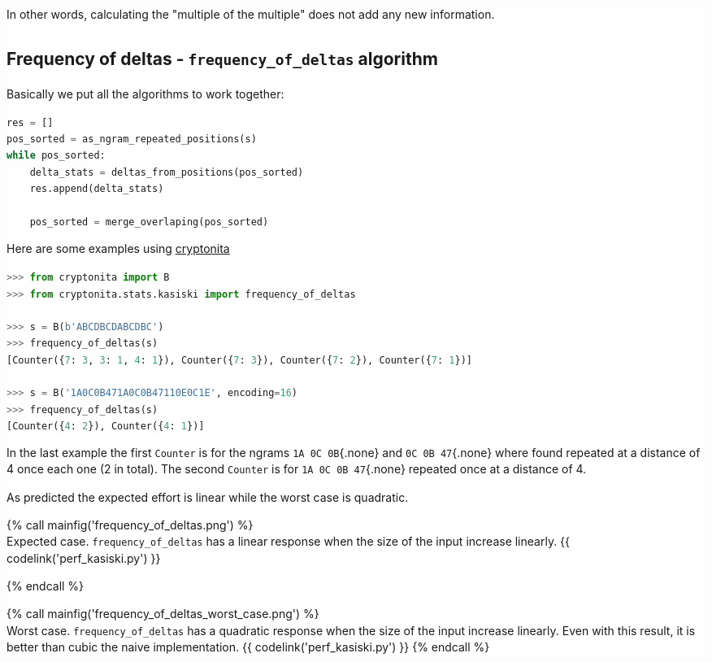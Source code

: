 In other words, calculating the "multiple of the multiple" does not add any
new information.

## Frequency of deltas - `frequency_of_deltas` algorithm

Basically we put all the algorithms to work together:

```python
res = []
pos_sorted = as_ngram_repeated_positions(s)
while pos_sorted:
    delta_stats = deltas_from_positions(pos_sorted)
    res.append(delta_stats)

    pos_sorted = merge_overlaping(pos_sorted)
```

Here are some examples using
[cryptonita](https://pypi.org/project/cryptonita/)

```python
>>> from cryptonita import B
>>> from cryptonita.stats.kasiski import frequency_of_deltas

>>> s = B(b'ABCDBCDABCDBC')
>>> frequency_of_deltas(s)
[Counter({7: 3, 3: 1, 4: 1}), Counter({7: 3}), Counter({7: 2}), Counter({7: 1})]

>>> s = B('1A0C0B471A0C0B47110E0C1E', encoding=16)
>>> frequency_of_deltas(s)
[Counter({4: 2}), Counter({4: 1})]
```

In the last example the first `Counter` is for the ngrams
`1A 0C 0B`{.none} and `0C 0B 47`{.none}
where found repeated at a distance of 4 once
each one (2 in total). The second `Counter` is for `1A 0C 0B 47`{.none}
repeated once at a distance of 4.

As predicted the expected effort is linear while the worst case is
quadratic.

{% call mainfig('frequency_of_deltas.png') %}
<br />
Expected case. `frequency_of_deltas` has a linear response when
the size of the input increase linearly. {{ codelink('perf_kasiski.py') }}

{% endcall %}

{% call mainfig('frequency_of_deltas_worst_case.png') %}
<br />
Worst case. `frequency_of_deltas` has a quadratic response when
the size of the input increase linearly. Even with this result,
it is better than cubic
the naive implementation. {{ codelink('perf_kasiski.py') }}
{% endcall %}
